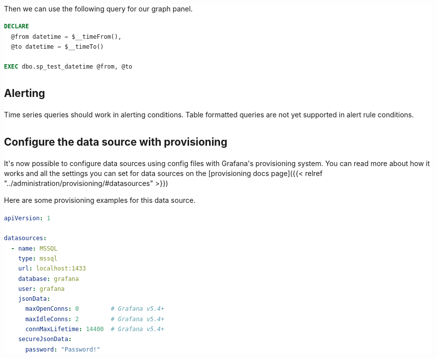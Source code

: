 Then we can use the following query for our graph panel.

```sql
DECLARE
  @from datetime = $__timeFrom(),
  @to datetime = $__timeTo()

EXEC dbo.sp_test_datetime @from, @to
```

## Alerting

Time series queries should work in alerting conditions. Table formatted queries are not yet supported in alert rule
conditions.

## Configure the data source with provisioning

It's now possible to configure data sources using config files with Grafana's provisioning system. You can read more about how it works and all the settings you can set for data sources on the [provisioning docs page]({{< relref "../administration/provisioning/#datasources" >}})

Here are some provisioning examples for this data source.

```yaml
apiVersion: 1

datasources:
  - name: MSSQL
    type: mssql
    url: localhost:1433
    database: grafana
    user: grafana
    jsonData:
      maxOpenConns: 0         # Grafana v5.4+
      maxIdleConns: 2         # Grafana v5.4+
      connMaxLifetime: 14400  # Grafana v5.4+
    secureJsonData:
      password: "Password!"

```
